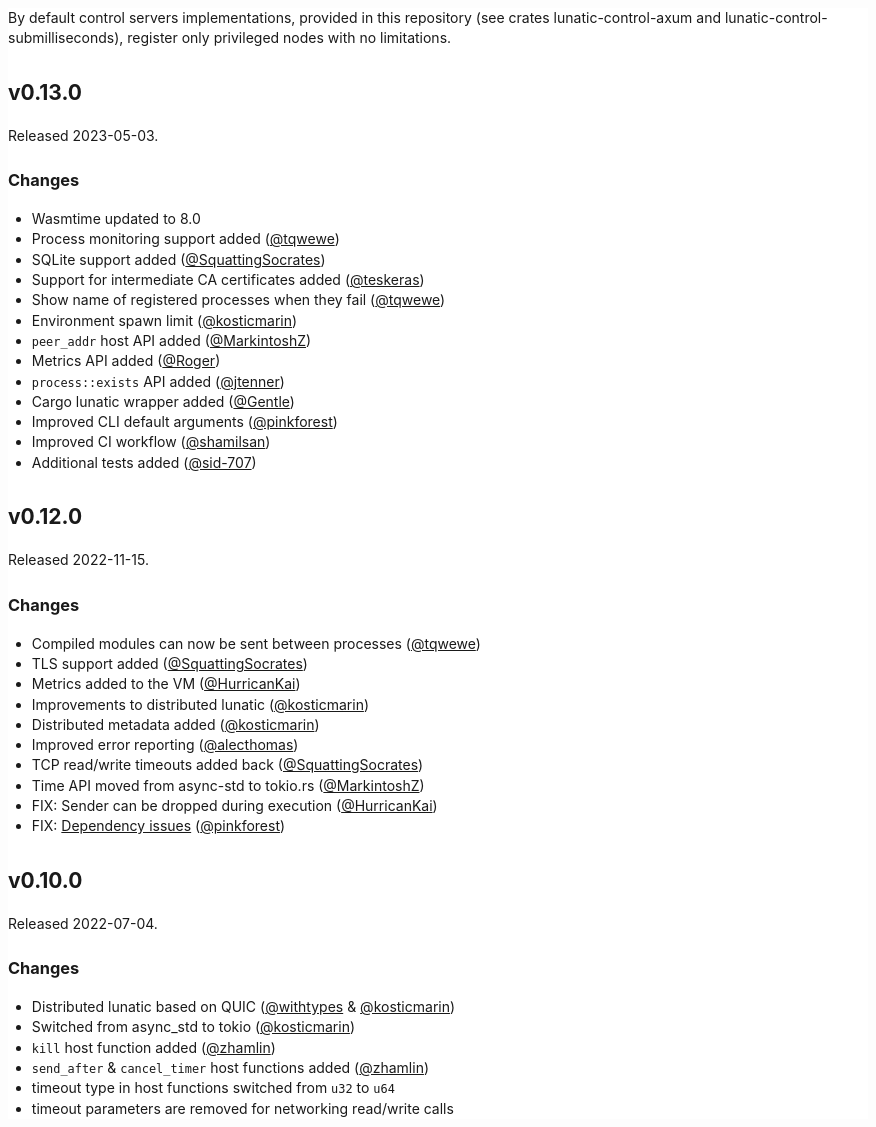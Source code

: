 By default control servers implementations, provided in this repository (see crates lunatic-control-axum and lunatic-control-submilliseconds), register only privileged nodes with no limitations.

## v0.13.0

Released 2023-05-03.

### Changes

- Wasmtime updated to 8.0
- Process monitoring support added ([@tqwewe](https://github.com/tqwewe))
- SQLite support added ([@SquattingSocrates](https://github.com/SquattingSocrates))
- Support for intermediate CA certificates added ([@teskeras](https://github.com/teskeras))
- Show name of registered processes when they fail ([@tqwewe](https://github.com/tqwewe))
- Environment spawn limit ([@kosticmarin](https://github.com/kosticmarin))
- `peer_addr` host API added ([@MarkintoshZ](https://github.com/MarkintoshZ))
- Metrics API added ([@Roger](https://github.com/Roger))
- `process::exists` API added ([@jtenner](https://github.com/jtenner))
- Cargo lunatic wrapper added ([@Gentle](https://github.com/Gentle))
- Improved CLI default arguments ([@pinkforest](https://github.com/pinkforest))
- Improved CI workflow ([@shamilsan](https://github.com/shamilsan))
- Additional tests added ([@sid-707](https://github.com/sid-707))

## v0.12.0

Released 2022-11-15.

### Changes

- Compiled modules can now be sent between processes ([@tqwewe](https://github.com/tqwewe))
- TLS support added ([@SquattingSocrates](https://github.com/SquattingSocrates))
- Metrics added to the VM ([@HurricanKai](https://github.com/HurricanKai))
- Improvements to distributed lunatic ([@kosticmarin](https://github.com/kosticmarin))
- Distributed metadata added ([@kosticmarin](https://github.com/kosticmarin))
- Improved error reporting ([@alecthomas](https://github.com/alecthomas))
- TCP read/write timeouts added back ([@SquattingSocrates](https://github.com/SquattingSocrates))
- Time API moved from async-std to tokio.rs
  ([@MarkintoshZ](https://github.com/MarkintoshZ))
- FIX: Sender can be dropped during execution ([@HurricanKai](https://github.com/HurricanKai))
- FIX: [Dependency issues](https://github.com/lunatic-solutions/lunatic/pull/139)
  ([@pinkforest](https://github.com/pinkforest))

## v0.10.0

Released 2022-07-04.

### Changes

- Distributed lunatic based on QUIC ([@withtypes](https://github.com/withtypes) &
  [@kosticmarin](https://github.com/kosticmarin))
- Switched from async_std to tokio ([@kosticmarin](https://github.com/kosticmarin))
- `kill` host function added ([@zhamlin](https://github.com/zhamlin))
- `send_after` & `cancel_timer` host functions added ([@zhamlin](https://github.com/zhamlin))
- timeout type in host functions switched from `u32` to `u64`
- timeout parameters are removed for networking read/write calls
